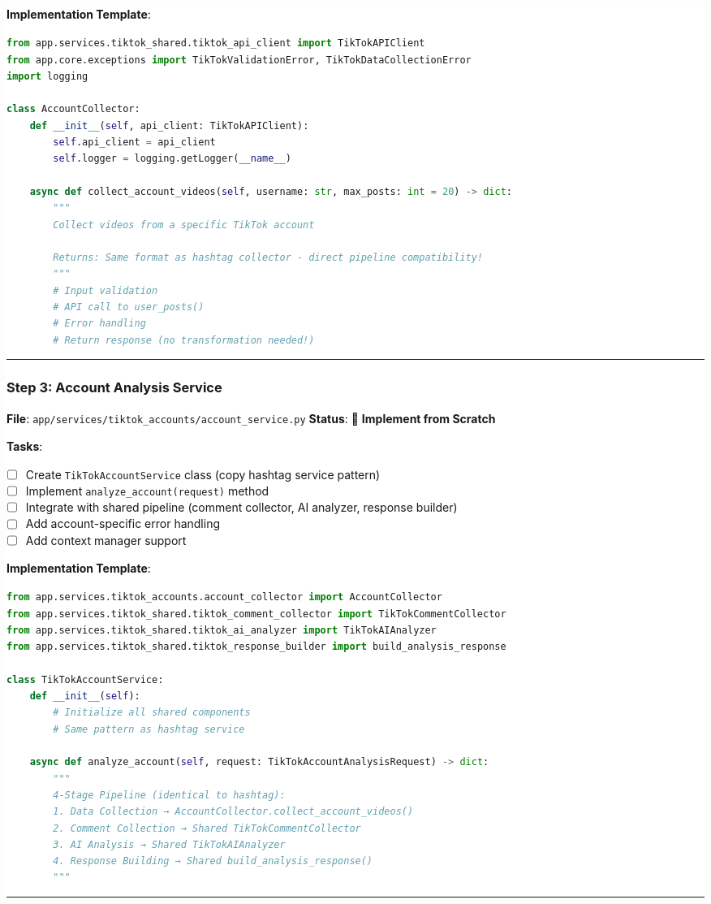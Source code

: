 **Implementation Template**:
```python
from app.services.tiktok_shared.tiktok_api_client import TikTokAPIClient
from app.core.exceptions import TikTokValidationError, TikTokDataCollectionError
import logging

class AccountCollector:
    def __init__(self, api_client: TikTokAPIClient):
        self.api_client = api_client
        self.logger = logging.getLogger(__name__)

    async def collect_account_videos(self, username: str, max_posts: int = 20) -> dict:
        """
        Collect videos from a specific TikTok account
        
        Returns: Same format as hashtag collector - direct pipeline compatibility!
        """
        # Input validation
        # API call to user_posts()
        # Error handling
        # Return response (no transformation needed!)
```

---

### **Step 3: Account Analysis Service**
**File**: `app/services/tiktok_accounts/account_service.py`
**Status**: 🚀 **Implement from Scratch**

**Tasks**:
- [ ] Create `TikTokAccountService` class (copy hashtag service pattern)
- [ ] Implement `analyze_account(request)` method
- [ ] Integrate with shared pipeline (comment collector, AI analyzer, response builder)
- [ ] Add account-specific error handling
- [ ] Add context manager support

**Implementation Template**:
```python
from app.services.tiktok_accounts.account_collector import AccountCollector
from app.services.tiktok_shared.tiktok_comment_collector import TikTokCommentCollector
from app.services.tiktok_shared.tiktok_ai_analyzer import TikTokAIAnalyzer
from app.services.tiktok_shared.tiktok_response_builder import build_analysis_response

class TikTokAccountService:
    def __init__(self):
        # Initialize all shared components
        # Same pattern as hashtag service
        
    async def analyze_account(self, request: TikTokAccountAnalysisRequest) -> dict:
        """
        4-Stage Pipeline (identical to hashtag):
        1. Data Collection → AccountCollector.collect_account_videos()
        2. Comment Collection → Shared TikTokCommentCollector
        3. AI Analysis → Shared TikTokAIAnalyzer  
        4. Response Building → Shared build_analysis_response()
        """
```

---